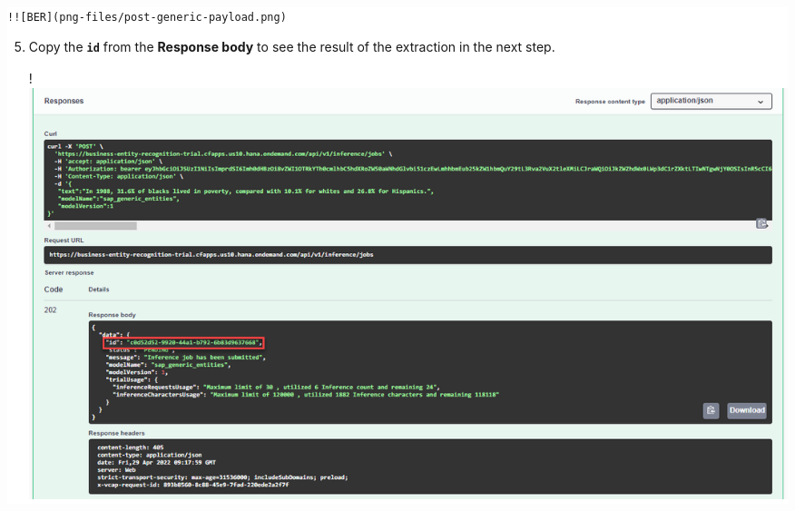     !![BER](png-files/post-generic-payload.png)

5. Copy the **`id`** from the **Response body** to see the result of the extraction in the next step.

    !![BER](png-files/post-generic-id.png)
